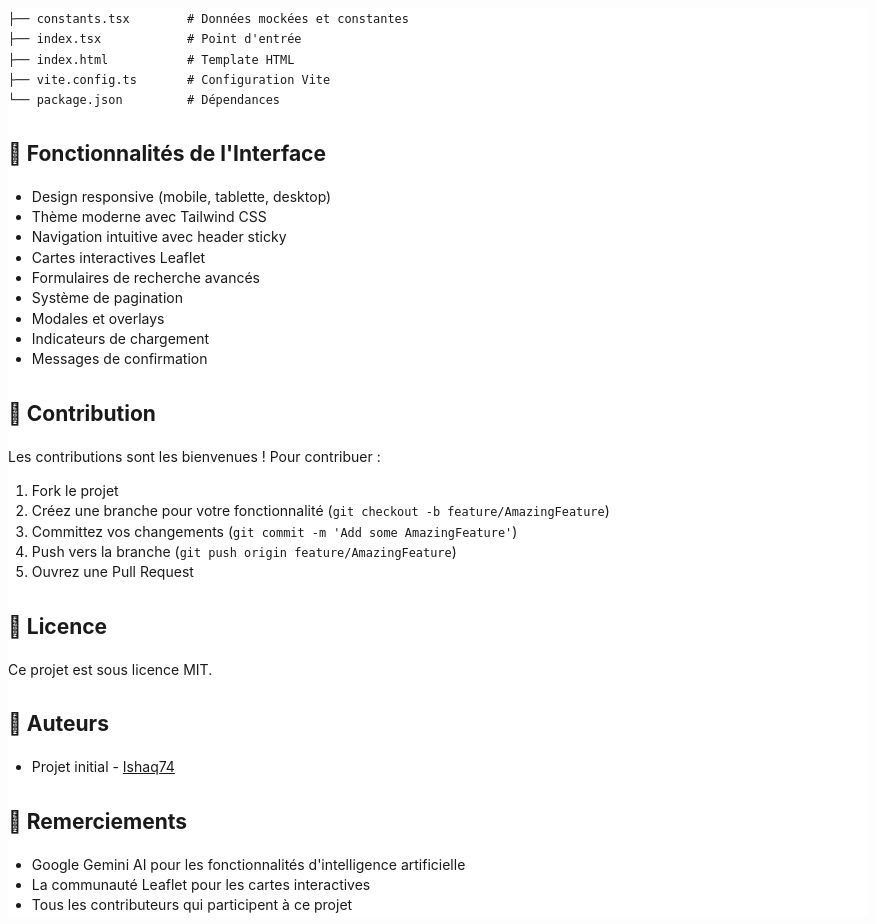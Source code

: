 ```
├── constants.tsx        # Données mockées et constantes
├── index.tsx            # Point d'entrée
├── index.html           # Template HTML
├── vite.config.ts       # Configuration Vite
└── package.json         # Dépendances
```

## 🎨 Fonctionnalités de l'Interface

- Design responsive (mobile, tablette, desktop)
- Thème moderne avec Tailwind CSS
- Navigation intuitive avec header sticky
- Cartes interactives Leaflet
- Formulaires de recherche avancés
- Système de pagination
- Modales et overlays
- Indicateurs de chargement
- Messages de confirmation

## 🤝 Contribution

Les contributions sont les bienvenues ! Pour contribuer :

1. Fork le projet
2. Créez une branche pour votre fonctionnalité (`git checkout -b feature/AmazingFeature`)
3. Committez vos changements (`git commit -m 'Add some AmazingFeature'`)
4. Push vers la branche (`git push origin feature/AmazingFeature`)
5. Ouvrez une Pull Request

## 📝 Licence

Ce projet est sous licence MIT.

## 👥 Auteurs

- Projet initial - [Ishaq74](https://github.com/Ishaq74)

## 🙏 Remerciements

- Google Gemini AI pour les fonctionnalités d'intelligence artificielle
- La communauté Leaflet pour les cartes interactives
- Tous les contributeurs qui participent à ce projet
